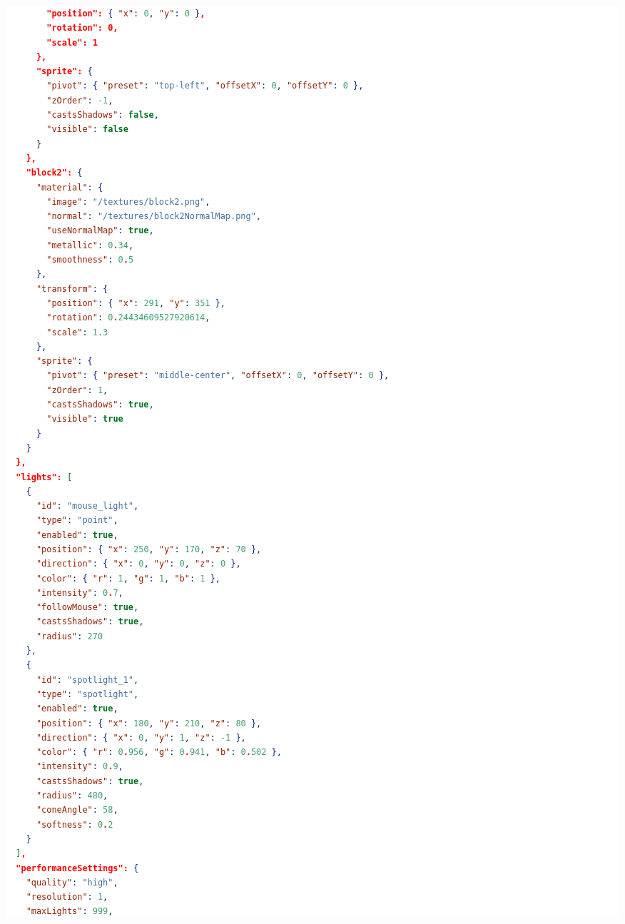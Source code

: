 ```json
        "position": { "x": 0, "y": 0 },
        "rotation": 0,
        "scale": 1
      },
      "sprite": {
        "pivot": { "preset": "top-left", "offsetX": 0, "offsetY": 0 },
        "zOrder": -1,
        "castsShadows": false,
        "visible": false
      }
    },
    "block2": {
      "material": {
        "image": "/textures/block2.png",
        "normal": "/textures/block2NormalMap.png",
        "useNormalMap": true,
        "metallic": 0.34,
        "smoothness": 0.5
      },
      "transform": {
        "position": { "x": 291, "y": 351 },
        "rotation": 0.24434609527920614,
        "scale": 1.3
      },
      "sprite": {
        "pivot": { "preset": "middle-center", "offsetX": 0, "offsetY": 0 },
        "zOrder": 1,
        "castsShadows": true,
        "visible": true
      }
    }
  },
  "lights": [
    {
      "id": "mouse_light",
      "type": "point",
      "enabled": true,
      "position": { "x": 250, "y": 170, "z": 70 },
      "direction": { "x": 0, "y": 0, "z": 0 },
      "color": { "r": 1, "g": 1, "b": 1 },
      "intensity": 0.7,
      "followMouse": true,
      "castsShadows": true,
      "radius": 270
    },
    {
      "id": "spotlight_1", 
      "type": "spotlight",
      "enabled": true,
      "position": { "x": 180, "y": 210, "z": 80 },
      "direction": { "x": 0, "y": 1, "z": -1 },
      "color": { "r": 0.956, "g": 0.941, "b": 0.502 },
      "intensity": 0.9,
      "castsShadows": true,
      "radius": 480,
      "coneAngle": 58,
      "softness": 0.2
    }
  ],
  "performanceSettings": {
    "quality": "high",
    "resolution": 1,
    "maxLights": 999,
```